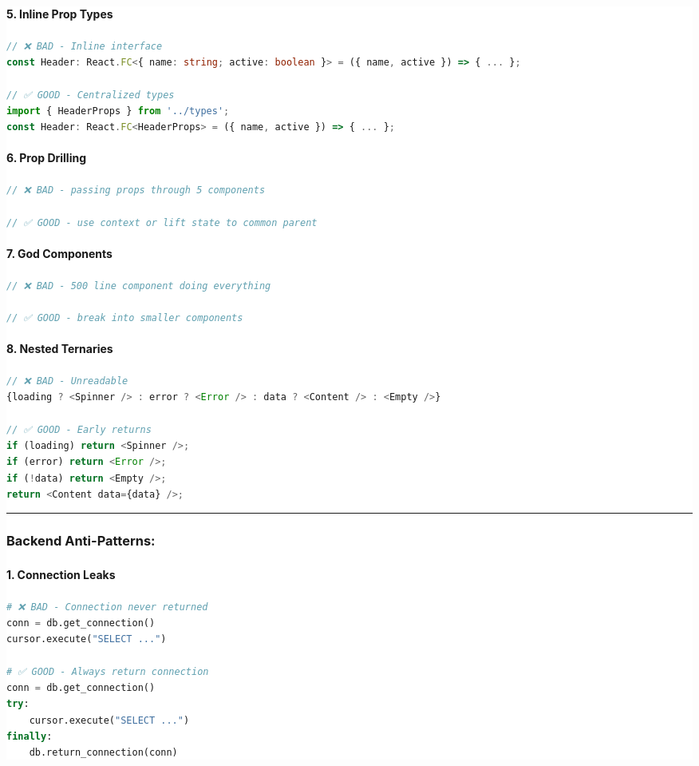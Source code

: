 #### **5. Inline Prop Types**
```typescript
// ❌ BAD - Inline interface
const Header: React.FC<{ name: string; active: boolean }> = ({ name, active }) => { ... };

// ✅ GOOD - Centralized types
import { HeaderProps } from '../types';
const Header: React.FC<HeaderProps> = ({ name, active }) => { ... };
```

#### **6. Prop Drilling**
```typescript
// ❌ BAD - passing props through 5 components

// ✅ GOOD - use context or lift state to common parent
```

#### **7. God Components**
```typescript
// ❌ BAD - 500 line component doing everything

// ✅ GOOD - break into smaller components
```

#### **8. Nested Ternaries**
```typescript
// ❌ BAD - Unreadable
{loading ? <Spinner /> : error ? <Error /> : data ? <Content /> : <Empty />}

// ✅ GOOD - Early returns
if (loading) return <Spinner />;
if (error) return <Error />;
if (!data) return <Empty />;
return <Content data={data} />;
```

---

### **Backend Anti-Patterns:**

#### **1. Connection Leaks**
```python
# ❌ BAD - Connection never returned
conn = db.get_connection()
cursor.execute("SELECT ...")

# ✅ GOOD - Always return connection
conn = db.get_connection()
try:
    cursor.execute("SELECT ...")
finally:
    db.return_connection(conn)
```
